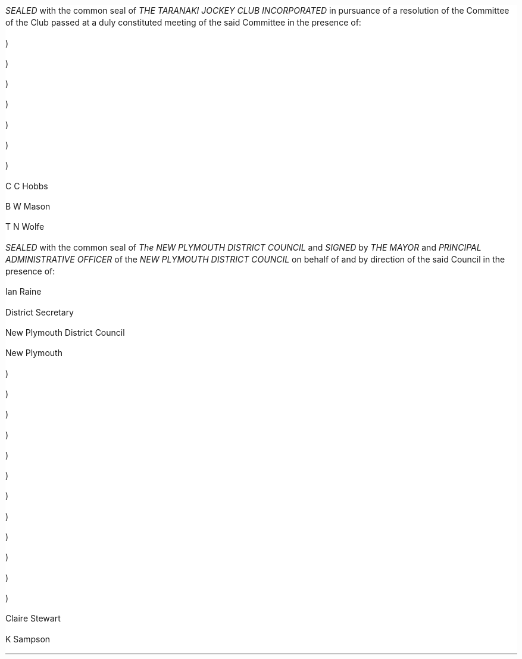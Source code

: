 _SEALED_ with the common seal of _THE TARANAKI JOCKEY CLUB INCORPORATED_ in pursuance of a resolution of the Committee of the Club passed at a duly constituted meeting of the said Committee in the presence of: 

)

)

)

)

)

)

) 

C C Hobbs

B W Mason

T N Wolfe

_SEALED_ with the common seal of _The NEW PLYMOUTH DISTRICT COUNCIL_ and _SIGNED_ by _THE MAYOR_ and _PRINCIPAL ADMINISTRATIVE OFFICER_ of the _NEW PLYMOUTH DISTRICT COUNCIL_ on behalf of and by direction of the said Council in the presence of:

Ian Raine

District Secretary

New Plymouth District Council

New Plymouth 

)

)

)

) 

)

) 

)

)

)

)

)

) 

Claire Stewart 

K Sampson

---
